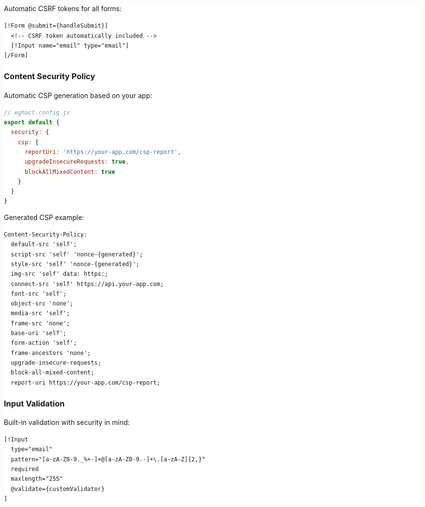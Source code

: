 Automatic CSRF tokens for all forms:

```egh
[!Form @submit={handleSubmit}]
  <!-- CSRF token automatically included -->
  [!Input name="email" type="email"]
[/Form]
```

### Content Security Policy

Automatic CSP generation based on your app:

```javascript
// eghact.config.js
export default {
  security: {
    csp: {
      reportUri: 'https://your-app.com/csp-report',
      upgradeInsecureRequests: true,
      blockAllMixedContent: true
    }
  }
}
```

Generated CSP example:
```
Content-Security-Policy: 
  default-src 'self';
  script-src 'self' 'nonce-{generated}';
  style-src 'self' 'nonce-{generated}';
  img-src 'self' data: https:;
  connect-src 'self' https://api.your-app.com;
  font-src 'self';
  object-src 'none';
  media-src 'self';
  frame-src 'none';
  base-uri 'self';
  form-action 'self';
  frame-ancestors 'none';
  upgrade-insecure-requests;
  block-all-mixed-content;
  report-uri https://your-app.com/csp-report;
```

### Input Validation

Built-in validation with security in mind:

```egh
[!Input 
  type="email" 
  pattern="[a-zA-Z0-9._%+-]+@[a-zA-Z0-9.-]+\.[a-zA-Z]{2,}"
  required
  maxlength="255"
  @validate={customValidator}
]
```
